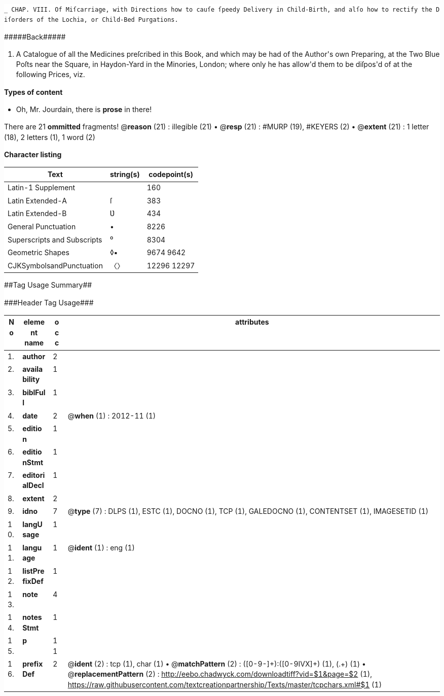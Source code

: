     _ CHAP. VIII. Of Miſcarriage, with Directions how to cauſe ſpeedy Delivery in Child-Birth, and alſo how to rectify the Diſorders of the Lochia, or Child-Bed Purgations.

#####Back#####

1. A Catalogue of all the Medicines preſcribed in this Book, and which may be had of the Author's own Preparing, at the Two Blue Poſts near the Square, in Haydon-Yard in the Minories, London; where only he has allow'd them to be diſpos'd of at the following Prices, viz.

**Types of content**

  * Oh, Mr. Jourdain, there is **prose** in there!

There are 21 **ommitted** fragments! 
 @__reason__ (21) : illegible (21)  •  @__resp__ (21) : #MURP (19), #KEYERS (2)  •  @__extent__ (21) : 1 letter (18), 2 letters (1), 1 word (2)

**Character listing**


|Text|string(s)|codepoint(s)|
|---|---|---|
|Latin-1 Supplement| |160|
|Latin Extended-A|ſ|383|
|Latin Extended-B|Ʋ|434|
|General Punctuation|•|8226|
|Superscripts             and Subscripts|⁰|8304|
|Geometric Shapes|◊▪|9674 9642|
|CJKSymbolsandPunctuation|〈〉|12296 12297|

##Tag Usage Summary##

###Header Tag Usage###

|No|element name|occ|attributes|
|---|---|---|---|
|1.|__author__|2||
|2.|__availability__|1||
|3.|__biblFull__|1||
|4.|__date__|2| @__when__ (1) : 2012-11 (1)|
|5.|__edition__|1||
|6.|__editionStmt__|1||
|7.|__editorialDecl__|1||
|8.|__extent__|2||
|9.|__idno__|7| @__type__ (7) : DLPS (1), ESTC (1), DOCNO (1), TCP (1), GALEDOCNO (1), CONTENTSET (1), IMAGESETID (1)|
|10.|__langUsage__|1||
|11.|__language__|1| @__ident__ (1) : eng (1)|
|12.|__listPrefixDef__|1||
|13.|__note__|4||
|14.|__notesStmt__|1||
|15.|__p__|11||
|16.|__prefixDef__|2| @__ident__ (2) : tcp (1), char (1)  •  @__matchPattern__ (2) : ([0-9\-]+):([0-9IVX]+) (1), (.+) (1)  •  @__replacementPattern__ (2) : http://eebo.chadwyck.com/downloadtiff?vid=$1&page=$2 (1), https://raw.githubusercontent.com/textcreationpartnership/Texts/master/tcpchars.xml#$1 (1)|